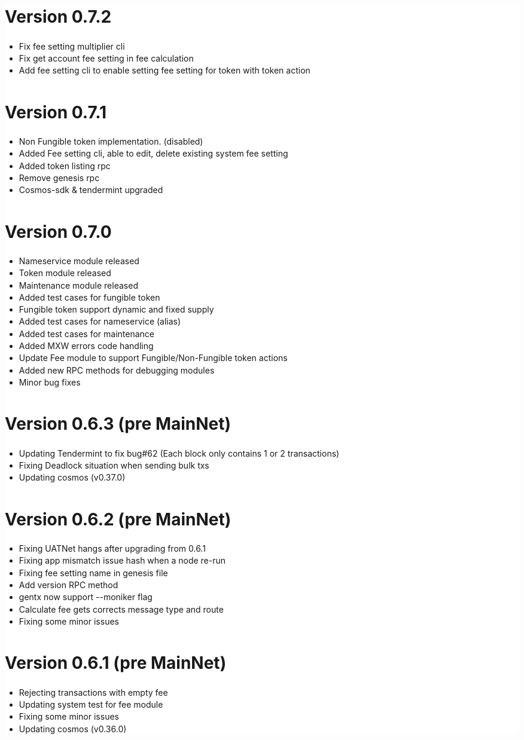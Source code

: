 # Version 0.7.2
- Fix fee setting multiplier cli
- Fix get account fee setting in fee calculation
- Add fee setting cli to enable setting fee setting for token with token action

# Version 0.7.1
- Non Fungible token implementation. (disabled)
- Added Fee setting cli, able to edit, delete existing system fee setting
- Added token listing rpc
- Remove genesis rpc
- Cosmos-sdk & tendermint upgraded

# Version 0.7.0
- Nameservice module released
- Token module released
- Maintenance module released
- Added test cases for fungible token
- Fungible token support dynamic and fixed supply
- Added test cases for nameservice (alias)
- Added test cases for maintenance
- Added MXW errors code handling
- Update Fee module to support Fungible/Non-Fungible token actions
- Added new RPC methods for debugging modules
- Minor bug fixes

# Version 0.6.3 (pre MainNet)
- Updating Tendermint to fix bug#62 (Each block only contains 1 or 2 transactions)
- Fixing Deadlock situation when sending bulk txs
- Updating cosmos (v0.37.0)


# Version 0.6.2 (pre MainNet)
- Fixing UATNet hangs after upgrading from 0.6.1
- Fixing app mismatch issue hash when a node re-run
- Fixing fee setting name in genesis file
- Add version RPC method
- gentx now support --moniker flag
- Calculate fee gets corrects message type and route
- Fixing some minor issues


# Version 0.6.1 (pre MainNet)
- Rejecting transactions with empty fee
- Updating system test for fee module
- Fixing some minor issues
- Updating cosmos (v0.36.0)
